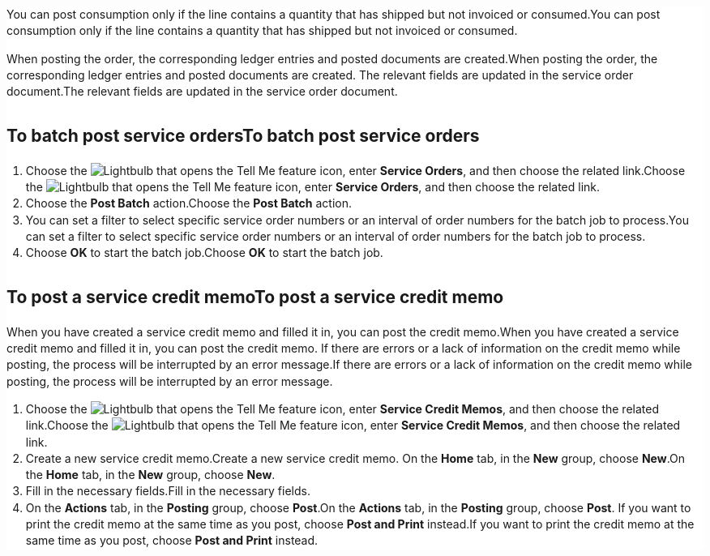 <span data-ttu-id="d0f3f-142">You can post consumption only if the line contains a quantity that has shipped but not invoiced or consumed.</span><span class="sxs-lookup"><span data-stu-id="d0f3f-142">You can post consumption only if the line contains a quantity that has shipped but not invoiced or consumed.</span></span>  
  
<span data-ttu-id="d0f3f-143">When posting the order, the corresponding ledger entries and posted documents are created.</span><span class="sxs-lookup"><span data-stu-id="d0f3f-143">When posting the order, the corresponding ledger entries and posted documents are created.</span></span> <span data-ttu-id="d0f3f-144">The relevant fields are updated in the service order document.</span><span class="sxs-lookup"><span data-stu-id="d0f3f-144">The relevant fields are updated in the service order document.</span></span>  

## <a name="to-batch-post-service-orders"></a><span data-ttu-id="d0f3f-145">To batch post service orders</span><span class="sxs-lookup"><span data-stu-id="d0f3f-145">To batch post service orders</span></span>
1. <span data-ttu-id="d0f3f-146">Choose the ![Lightbulb that opens the Tell Me feature](media/ui-search/search_small.png "Tell me what you want to do") icon, enter **Service Orders**, and then choose the related link.</span><span class="sxs-lookup"><span data-stu-id="d0f3f-146">Choose the ![Lightbulb that opens the Tell Me feature](media/ui-search/search_small.png "Tell me what you want to do") icon, enter **Service Orders**, and then choose the related link.</span></span>  
2. <span data-ttu-id="d0f3f-147">Choose the **Post Batch** action.</span><span class="sxs-lookup"><span data-stu-id="d0f3f-147">Choose the **Post Batch** action.</span></span>  
3.  <span data-ttu-id="d0f3f-148">You can set a filter to select specific service order numbers or an interval of order numbers for the batch job to process.</span><span class="sxs-lookup"><span data-stu-id="d0f3f-148">You can set a filter to select specific service order numbers or an interval of order numbers for the batch job to process.</span></span>  
4.  <span data-ttu-id="d0f3f-149">Choose **OK** to start the batch job.</span><span class="sxs-lookup"><span data-stu-id="d0f3f-149">Choose **OK** to start the batch job.</span></span>  

## <a name="to-post-a-service-credit-memo"></a><span data-ttu-id="d0f3f-150">To post a service credit memo</span><span class="sxs-lookup"><span data-stu-id="d0f3f-150">To post a service credit memo</span></span>  
<span data-ttu-id="d0f3f-151">When you have created a service credit memo and filled it in, you can post the credit memo.</span><span class="sxs-lookup"><span data-stu-id="d0f3f-151">When you have created a service credit memo and filled it in, you can post the credit memo.</span></span> <span data-ttu-id="d0f3f-152">If there are errors or a lack of information on the credit memo while posting, the process will be interrupted by an error message.</span><span class="sxs-lookup"><span data-stu-id="d0f3f-152">If there are errors or a lack of information on the credit memo while posting, the process will be interrupted by an error message.</span></span>  
   
1. <span data-ttu-id="d0f3f-153">Choose the ![Lightbulb that opens the Tell Me feature](media/ui-search/search_small.png "Tell me what you want to do") icon, enter **Service Credit Memos**, and then choose the related link.</span><span class="sxs-lookup"><span data-stu-id="d0f3f-153">Choose the ![Lightbulb that opens the Tell Me feature](media/ui-search/search_small.png "Tell me what you want to do") icon, enter **Service Credit Memos**, and then choose the related link.</span></span>  
2. <span data-ttu-id="d0f3f-154">Create a new service credit memo.</span><span class="sxs-lookup"><span data-stu-id="d0f3f-154">Create a new service credit memo.</span></span> <span data-ttu-id="d0f3f-155">On the **Home** tab, in the **New** group, choose **New**.</span><span class="sxs-lookup"><span data-stu-id="d0f3f-155">On the **Home** tab, in the **New** group, choose **New**.</span></span>  
3. <span data-ttu-id="d0f3f-156">Fill in the necessary fields.</span><span class="sxs-lookup"><span data-stu-id="d0f3f-156">Fill in the necessary fields.</span></span>  
4. <span data-ttu-id="d0f3f-157">On the **Actions** tab, in the **Posting** group, choose **Post**.</span><span class="sxs-lookup"><span data-stu-id="d0f3f-157">On the **Actions** tab, in the **Posting** group, choose **Post**.</span></span> <span data-ttu-id="d0f3f-158">If you want to print the credit memo at the same time as you post, choose **Post and Print** instead.</span><span class="sxs-lookup"><span data-stu-id="d0f3f-158">If you want to print the credit memo at the same time as you post, choose **Post and Print** instead.</span></span>  